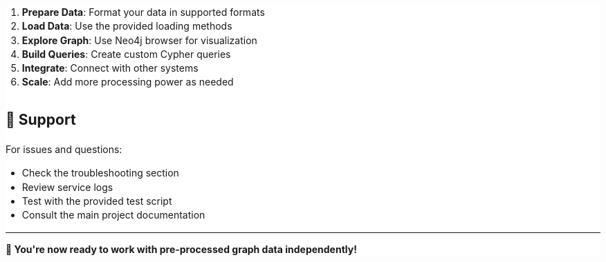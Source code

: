 1. **Prepare Data**: Format your data in supported formats
2. **Load Data**: Use the provided loading methods
3. **Explore Graph**: Use Neo4j browser for visualization
4. **Build Queries**: Create custom Cypher queries
5. **Integrate**: Connect with other systems
6. **Scale**: Add more processing power as needed

## 🤝 Support

For issues and questions:
- Check the troubleshooting section
- Review service logs
- Test with the provided test script
- Consult the main project documentation

---

**🎉 You're now ready to work with pre-processed graph data independently!** 